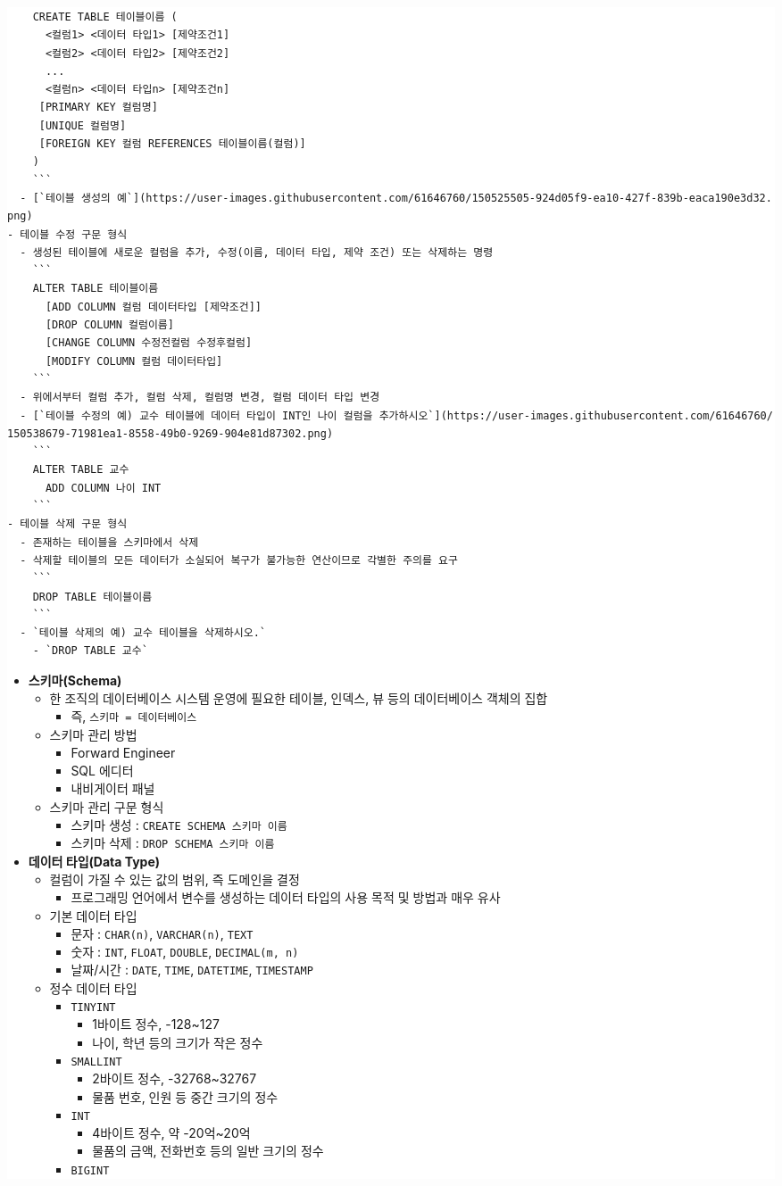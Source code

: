         CREATE TABLE 테이블이름 (
          <컬럼1> <데이터 타입1> [제약조건1]
          <컬럼2> <데이터 타입2> [제약조건2]
          ...
          <컬럼n> <데이터 타입n> [제약조건n]
         [PRIMARY KEY 컬럼명]
         [UNIQUE 컬럼명]
         [FOREIGN KEY 컬럼 REFERENCES 테이블이름(컬럼)]
        )
        ```
      - [`테이블 생성의 예`](https://user-images.githubusercontent.com/61646760/150525505-924d05f9-ea10-427f-839b-eaca190e3d32.png)
    - 테이블 수정 구문 형식
      - 생성된 테이블에 새로운 컬럼을 추가, 수정(이름, 데이터 타입, 제약 조건) 또는 삭제하는 명령
        ```
        ALTER TABLE 테이블이름
          [ADD COLUMN 컬럼 데이터타입 [제약조건]]
          [DROP COLUMN 컬럼이름]
          [CHANGE COLUMN 수정전컬럼 수정후컬럼]
          [MODIFY COLUMN 컬럼 데이터타입]
        ```
      - 위에서부터 컬럼 추가, 컬럼 삭제, 컬럼명 변경, 컬럼 데이터 타입 변경
      - [`테이블 수정의 예) 교수 테이블에 데이터 타입이 INT인 나이 컬럼을 추가하시오`](https://user-images.githubusercontent.com/61646760/150538679-71981ea1-8558-49b0-9269-904e81d87302.png)
        ```
        ALTER TABLE 교수
          ADD COLUMN 나이 INT
        ```
    - 테이블 삭제 구문 형식
      - 존재하는 테이블을 스키마에서 삭제
      - 삭제할 테이블의 모든 데이터가 소실되어 복구가 불가능한 연산이므로 각별한 주의를 요구
        ```
        DROP TABLE 테이블이름
        ```
      - `테이블 삭제의 예) 교수 테이블을 삭제하시오.`
        - `DROP TABLE 교수`
- **스키마(Schema)**
  - 한 조직의 데이터베이스 시스템 운영에 필요한 테이블, 인덱스, 뷰 등의 데이터베이스 객체의 집합
    - 즉, `스키마 = 데이터베이스`
  - 스키마 관리 방법
    - Forward Engineer
    - SQL 에디터
    - 내비게이터 패널
  - 스키마 관리 구문 형식
    - 스키마 생성 : `CREATE SCHEMA 스키마 이름`
    - 스키마 삭제 : `DROP SCHEMA 스키마 이름`
- **데이터 타입(Data Type)**
  - 컬럼이 가질 수 있는 값의 범위, 즉 도메인을 결정
    - 프로그래밍 언어에서 변수를 생성하는 데이터 타입의 사용 목적 및 방법과 매우 유사
  - 기본 데이터 타입
    - 문자 : `CHAR(n)`, `VARCHAR(n)`, `TEXT`
    - 숫자 : `INT`, `FLOAT`, `DOUBLE`, `DECIMAL(m, n)`
    - 날짜/시간 : `DATE`, `TIME`, `DATETIME`, `TIMESTAMP`
  - 정수 데이터 타입
    - `TINYINT`
      - 1바이트 정수, -128~127
      - 나이, 학년 등의 크기가 작은 정수
    - `SMALLINT`
      - 2바이트 정수, -32768~32767
      - 물품 번호, 인원 등 중간 크기의 정수
    - `INT`
      - 4바이트 정수, 약 -20억~20억
      - 물품의 금액, 전화번호 등의 일반 크기의 정수
    - `BIGINT`